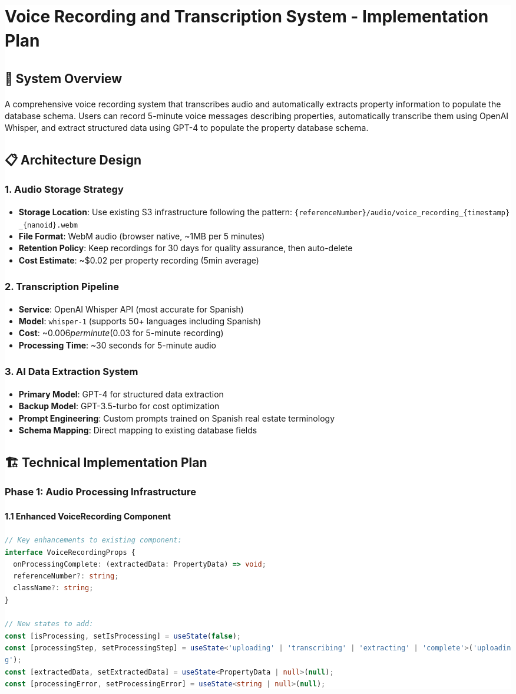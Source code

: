 # Voice Recording and Transcription System - Implementation Plan

## 🎯 **System Overview**

A comprehensive voice recording system that transcribes audio and automatically extracts property information to populate the database schema. Users can record 5-minute voice messages describing properties, automatically transcribe them using OpenAI Whisper, and extract structured data using GPT-4 to populate the property database schema.

## 📋 **Architecture Design**

### **1. Audio Storage Strategy**
- **Storage Location**: Use existing S3 infrastructure following the pattern: `{referenceNumber}/audio/voice_recording_{timestamp}_{nanoid}.webm`
- **File Format**: WebM audio (browser native, ~1MB per 5 minutes)
- **Retention Policy**: Keep recordings for 30 days for quality assurance, then auto-delete
- **Cost Estimate**: ~$0.02 per property recording (5min average)

### **2. Transcription Pipeline**
- **Service**: OpenAI Whisper API (most accurate for Spanish)
- **Model**: `whisper-1` (supports 50+ languages including Spanish)
- **Cost**: ~$0.006 per minute ($0.03 for 5-minute recording)
- **Processing Time**: ~30 seconds for 5-minute audio

### **3. AI Data Extraction System**
- **Primary Model**: GPT-4 for structured data extraction
- **Backup Model**: GPT-3.5-turbo for cost optimization
- **Prompt Engineering**: Custom prompts trained on Spanish real estate terminology
- **Schema Mapping**: Direct mapping to existing database fields

## 🏗️ **Technical Implementation Plan**

### **Phase 1: Audio Processing Infrastructure**

#### **1.1 Enhanced VoiceRecording Component**
```typescript
// Key enhancements to existing component:
interface VoiceRecordingProps {
  onProcessingComplete: (extractedData: PropertyData) => void;
  referenceNumber?: string;
  className?: string;
}

// New states to add:
const [isProcessing, setIsProcessing] = useState(false);
const [processingStep, setProcessingStep] = useState<'uploading' | 'transcribing' | 'extracting' | 'complete'>('uploading');
const [extractedData, setExtractedData] = useState<PropertyData | null>(null);
const [processingError, setProcessingError] = useState<string | null>(null);
```
